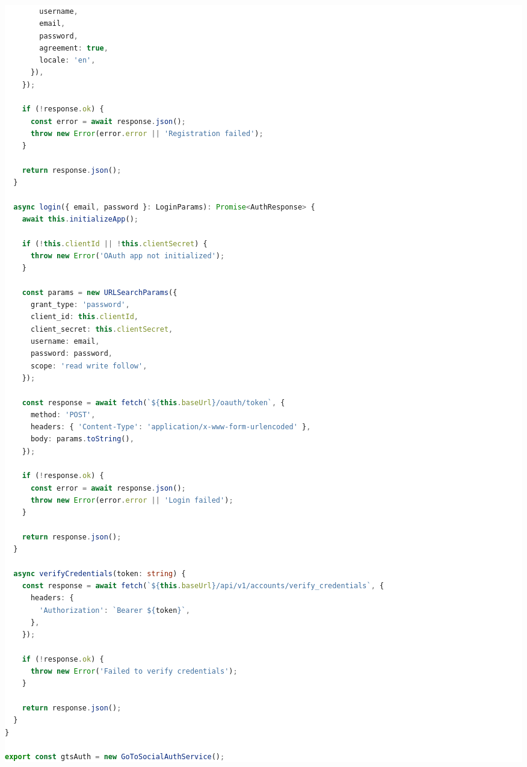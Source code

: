 ```typescript
        username,
        email,
        password,
        agreement: true,
        locale: 'en',
      }),
    });

    if (!response.ok) {
      const error = await response.json();
      throw new Error(error.error || 'Registration failed');
    }

    return response.json();
  }

  async login({ email, password }: LoginParams): Promise<AuthResponse> {
    await this.initializeApp();

    if (!this.clientId || !this.clientSecret) {
      throw new Error('OAuth app not initialized');
    }

    const params = new URLSearchParams({
      grant_type: 'password',
      client_id: this.clientId,
      client_secret: this.clientSecret,
      username: email,
      password: password,
      scope: 'read write follow',
    });

    const response = await fetch(`${this.baseUrl}/oauth/token`, {
      method: 'POST',
      headers: { 'Content-Type': 'application/x-www-form-urlencoded' },
      body: params.toString(),
    });

    if (!response.ok) {
      const error = await response.json();
      throw new Error(error.error || 'Login failed');
    }

    return response.json();
  }

  async verifyCredentials(token: string) {
    const response = await fetch(`${this.baseUrl}/api/v1/accounts/verify_credentials`, {
      headers: {
        'Authorization': `Bearer ${token}`,
      },
    });

    if (!response.ok) {
      throw new Error('Failed to verify credentials');
    }

    return response.json();
  }
}

export const gtsAuth = new GoToSocialAuthService();
```